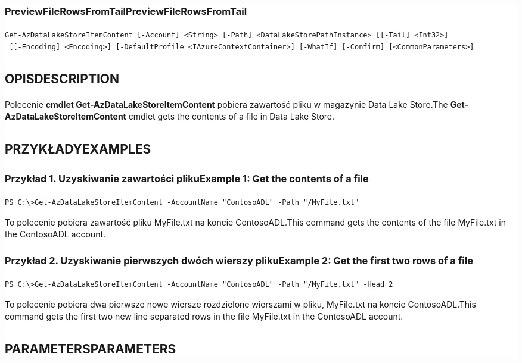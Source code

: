 ### <span data-ttu-id="49eb1-107">PreviewFileRowsFromTail</span><span class="sxs-lookup"><span data-stu-id="49eb1-107">PreviewFileRowsFromTail</span></span>
```
Get-AzDataLakeStoreItemContent [-Account] <String> [-Path] <DataLakeStorePathInstance> [[-Tail] <Int32>]
 [[-Encoding] <Encoding>] [-DefaultProfile <IAzureContextContainer>] [-WhatIf] [-Confirm] [<CommonParameters>]
```

## <span data-ttu-id="49eb1-108">OPIS</span><span class="sxs-lookup"><span data-stu-id="49eb1-108">DESCRIPTION</span></span>
<span data-ttu-id="49eb1-109">Polecenie **cmdlet Get-AzDataLakeStoreItemContent** pobiera zawartość pliku w magazynie Data Lake Store.</span><span class="sxs-lookup"><span data-stu-id="49eb1-109">The **Get-AzDataLakeStoreItemContent** cmdlet gets the contents of a file in Data Lake Store.</span></span>

## <span data-ttu-id="49eb1-110">PRZYKŁADY</span><span class="sxs-lookup"><span data-stu-id="49eb1-110">EXAMPLES</span></span>

### <span data-ttu-id="49eb1-111">Przykład 1. Uzyskiwanie zawartości pliku</span><span class="sxs-lookup"><span data-stu-id="49eb1-111">Example 1: Get the contents of a file</span></span>
```
PS C:\>Get-AzDataLakeStoreItemContent -AccountName "ContosoADL" -Path "/MyFile.txt"
```

<span data-ttu-id="49eb1-112">To polecenie pobiera zawartość pliku MyFile.txt na koncie ContosoADL.</span><span class="sxs-lookup"><span data-stu-id="49eb1-112">This command gets the contents of the file MyFile.txt in the ContosoADL account.</span></span>

### <span data-ttu-id="49eb1-113">Przykład 2. Uzyskiwanie pierwszych dwóch wierszy pliku</span><span class="sxs-lookup"><span data-stu-id="49eb1-113">Example 2: Get the first two rows of a file</span></span>
```
PS C:\>Get-AzDataLakeStoreItemContent -AccountName "ContosoADL" -Path "/MyFile.txt" -Head 2
```

<span data-ttu-id="49eb1-114">To polecenie pobiera dwa pierwsze nowe wiersze rozdzielone wierszami w pliku, MyFile.txt na koncie ContosoADL.</span><span class="sxs-lookup"><span data-stu-id="49eb1-114">This command gets the first two new line separated rows in the file MyFile.txt in the ContosoADL account.</span></span>

## <span data-ttu-id="49eb1-115">PARAMETERS</span><span class="sxs-lookup"><span data-stu-id="49eb1-115">PARAMETERS</span></span>
